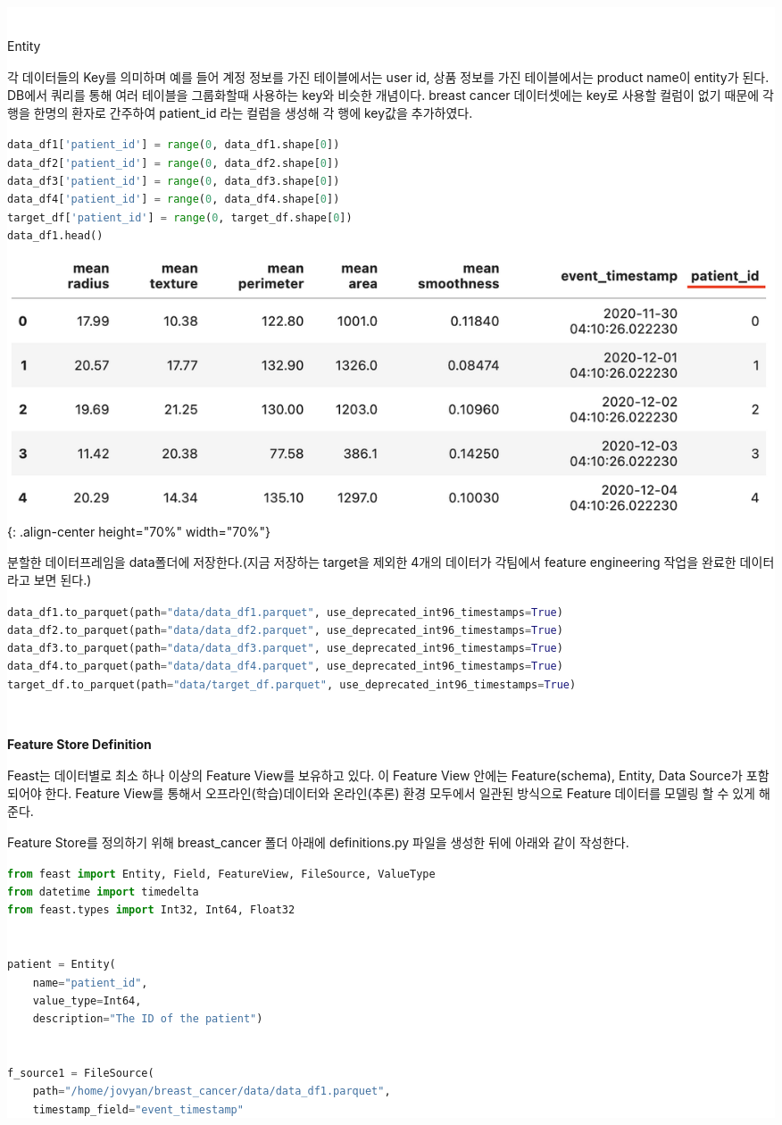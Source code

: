 <br>

Entity

각 데이터들의 Key를 의미하며 예를 들어 계정 정보를 가진 테이블에서는 user id, 상품 정보를 가진 테이블에서는 product name이 entity가 된다. DB에서 쿼리를 통해 여러 테이블을 그룹화할때 사용하는 key와 비슷한 개념이다. breast cancer 데이터셋에는 key로 사용할 컬럼이 없기 때문에 각 행을 한명의 환자로 간주하여 patient\_id 라는 컬럼을 생성해 각 행에 key값을 추가하였다. 

``` python
data_df1['patient_id'] = range(0, data_df1.shape[0])
data_df2['patient_id'] = range(0, data_df2.shape[0])
data_df3['patient_id'] = range(0, data_df3.shape[0])
data_df4['patient_id'] = range(0, data_df4.shape[0])
target_df['patient_id'] = range(0, target_df.shape[0])
data_df1.head()
```

![](/images/../images/2023-03-12-02-17-07.png){: .align-center height="70%" width="70%"}

분할한 데이터프레임을 data폴더에 저장한다.(지금 저장하는 target을 제외한 4개의 데이터가 각팀에서 feature engineering 작업을 완료한 데이터라고 보면 된다.)

``` python
data_df1.to_parquet(path="data/data_df1.parquet", use_deprecated_int96_timestamps=True)
data_df2.to_parquet(path="data/data_df2.parquet", use_deprecated_int96_timestamps=True)
data_df3.to_parquet(path="data/data_df3.parquet", use_deprecated_int96_timestamps=True)
data_df4.to_parquet(path="data/data_df4.parquet", use_deprecated_int96_timestamps=True)
target_df.to_parquet(path="data/target_df.parquet", use_deprecated_int96_timestamps=True)
```

<br>

**Feature Store Definition**

Feast는 데이터별로 최소 하나 이상의 Feature View를 보유하고 있다. 이 Feature View 안에는 Feature(schema), Entity, Data Source가 포함되어야 한다. Feature View를 통해서 오프라인(학습)데이터와 온라인(추론) 환경 모두에서 일관된 방식으로 Feature 데이터를 모델링 할 수 있게 해준다.

Feature Store를 정의하기 위해 breast\_cancer 폴더 아래에 definitions.py 파일을 생성한 뒤에 아래와 같이 작성한다.

``` python
from feast import Entity, Field, FeatureView, FileSource, ValueType
from datetime import timedelta 
from feast.types import Int32, Int64, Float32


patient = Entity(
    name="patient_id", 
    value_type=Int64, 
    description="The ID of the patient")


f_source1 = FileSource(
    path="/home/jovyan/breast_cancer/data/data_df1.parquet",
    timestamp_field="event_timestamp"
```
